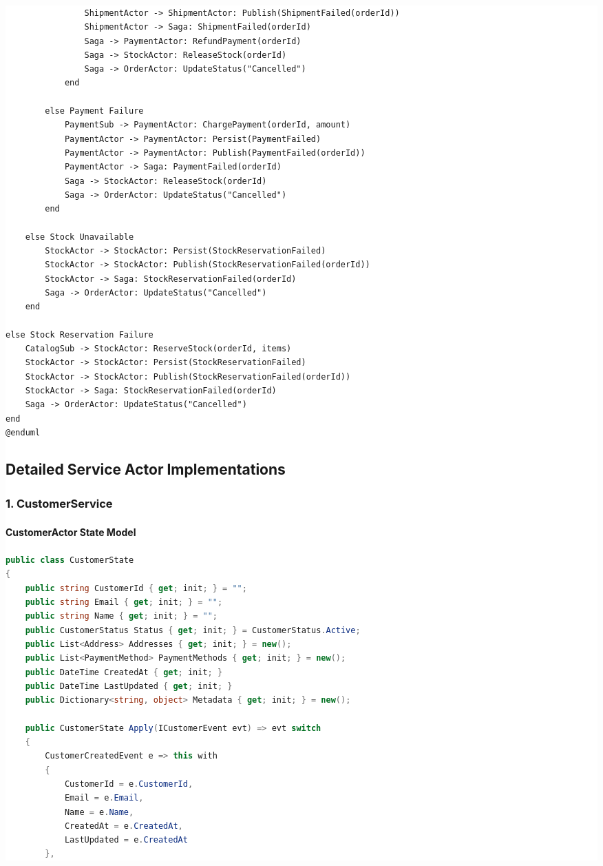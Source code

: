 ```plantuml
                ShipmentActor -> ShipmentActor: Publish(ShipmentFailed(orderId))
                ShipmentActor -> Saga: ShipmentFailed(orderId)
                Saga -> PaymentActor: RefundPayment(orderId)
                Saga -> StockActor: ReleaseStock(orderId)
                Saga -> OrderActor: UpdateStatus("Cancelled")
            end

        else Payment Failure
            PaymentSub -> PaymentActor: ChargePayment(orderId, amount)
            PaymentActor -> PaymentActor: Persist(PaymentFailed)
            PaymentActor -> PaymentActor: Publish(PaymentFailed(orderId))
            PaymentActor -> Saga: PaymentFailed(orderId)
            Saga -> StockActor: ReleaseStock(orderId)
            Saga -> OrderActor: UpdateStatus("Cancelled")
        end

    else Stock Unavailable
        StockActor -> StockActor: Persist(StockReservationFailed)
        StockActor -> StockActor: Publish(StockReservationFailed(orderId))
        StockActor -> Saga: StockReservationFailed(orderId)
        Saga -> OrderActor: UpdateStatus("Cancelled")
    end

else Stock Reservation Failure
    CatalogSub -> StockActor: ReserveStock(orderId, items)
    StockActor -> StockActor: Persist(StockReservationFailed)
    StockActor -> StockActor: Publish(StockReservationFailed(orderId))
    StockActor -> Saga: StockReservationFailed(orderId)
    Saga -> OrderActor: UpdateStatus("Cancelled")
end
@enduml

```

## Detailed Service Actor Implementations

### 1. CustomerService

#### CustomerActor State Model

```csharp
public class CustomerState
{
    public string CustomerId { get; init; } = "";
    public string Email { get; init; } = "";
    public string Name { get; init; } = "";
    public CustomerStatus Status { get; init; } = CustomerStatus.Active;
    public List<Address> Addresses { get; init; } = new();
    public List<PaymentMethod> PaymentMethods { get; init; } = new();
    public DateTime CreatedAt { get; init; }
    public DateTime LastUpdated { get; init; }
    public Dictionary<string, object> Metadata { get; init; } = new();
    
    public CustomerState Apply(ICustomerEvent evt) => evt switch
    {
        CustomerCreatedEvent e => this with 
        { 
            CustomerId = e.CustomerId, 
            Email = e.Email, 
            Name = e.Name,
            CreatedAt = e.CreatedAt,
            LastUpdated = e.CreatedAt 
        },
```